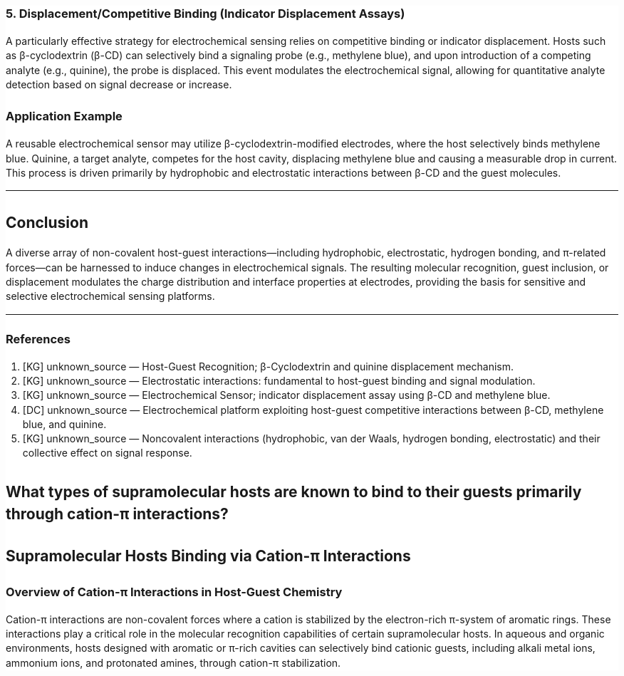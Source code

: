 ### 5. **Displacement/Competitive Binding (Indicator Displacement Assays)**
A particularly effective strategy for electrochemical sensing relies on competitive binding or indicator displacement. Hosts such as β-cyclodextrin (β-CD) can selectively bind a signaling probe (e.g., methylene blue), and upon introduction of a competing analyte (e.g., quinine), the probe is displaced. This event modulates the electrochemical signal, allowing for quantitative analyte detection based on signal decrease or increase.

### Application Example
A reusable electrochemical sensor may utilize β-cyclodextrin-modified electrodes, where the host selectively binds methylene blue. Quinine, a target analyte, competes for the host cavity, displacing methylene blue and causing a measurable drop in current. This process is driven primarily by hydrophobic and electrostatic interactions between β-CD and the guest molecules.

---

## Conclusion

A diverse array of non-covalent host-guest interactions—including hydrophobic, electrostatic, hydrogen bonding, and π-related forces—can be harnessed to induce changes in electrochemical signals. The resulting molecular recognition, guest inclusion, or displacement modulates the charge distribution and interface properties at electrodes, providing the basis for sensitive and selective electrochemical sensing platforms.

---

### References

1. [KG] unknown_source — Host-Guest Recognition; β-Cyclodextrin and quinine displacement mechanism.
2. [KG] unknown_source — Electrostatic interactions: fundamental to host-guest binding and signal modulation.
3. [KG] unknown_source — Electrochemical Sensor; indicator displacement assay using β-CD and methylene blue.
4. [DC] unknown_source — Electrochemical platform exploiting host-guest competitive interactions between β-CD, methylene blue, and quinine.
5. [KG] unknown_source — Noncovalent interactions (hydrophobic, van der Waals, hydrogen bonding, electrostatic) and their collective effect on signal response.

## What types of supramolecular hosts are known to bind to their guests primarily through cation-π interactions?

## Supramolecular Hosts Binding via Cation-π Interactions

### Overview of Cation-π Interactions in Host-Guest Chemistry
Cation-π interactions are non-covalent forces where a cation is stabilized by the electron-rich π-system of aromatic rings. These interactions play a critical role in the molecular recognition capabilities of certain supramolecular hosts. In aqueous and organic environments, hosts designed with aromatic or π-rich cavities can selectively bind cationic guests, including alkali metal ions, ammonium ions, and protonated amines, through cation-π stabilization.
